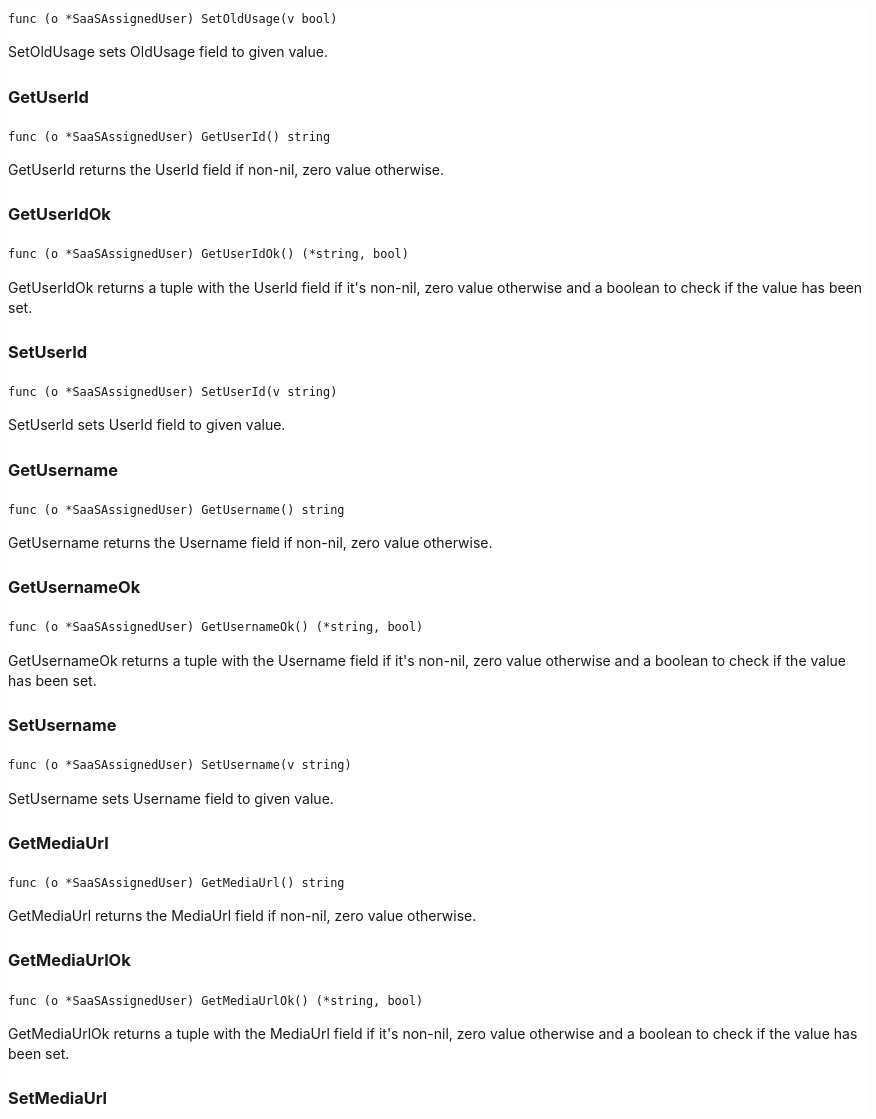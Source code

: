 `func (o *SaaSAssignedUser) SetOldUsage(v bool)`

SetOldUsage sets OldUsage field to given value.


### GetUserId

`func (o *SaaSAssignedUser) GetUserId() string`

GetUserId returns the UserId field if non-nil, zero value otherwise.

### GetUserIdOk

`func (o *SaaSAssignedUser) GetUserIdOk() (*string, bool)`

GetUserIdOk returns a tuple with the UserId field if it's non-nil, zero value otherwise
and a boolean to check if the value has been set.

### SetUserId

`func (o *SaaSAssignedUser) SetUserId(v string)`

SetUserId sets UserId field to given value.


### GetUsername

`func (o *SaaSAssignedUser) GetUsername() string`

GetUsername returns the Username field if non-nil, zero value otherwise.

### GetUsernameOk

`func (o *SaaSAssignedUser) GetUsernameOk() (*string, bool)`

GetUsernameOk returns a tuple with the Username field if it's non-nil, zero value otherwise
and a boolean to check if the value has been set.

### SetUsername

`func (o *SaaSAssignedUser) SetUsername(v string)`

SetUsername sets Username field to given value.


### GetMediaUrl

`func (o *SaaSAssignedUser) GetMediaUrl() string`

GetMediaUrl returns the MediaUrl field if non-nil, zero value otherwise.

### GetMediaUrlOk

`func (o *SaaSAssignedUser) GetMediaUrlOk() (*string, bool)`

GetMediaUrlOk returns a tuple with the MediaUrl field if it's non-nil, zero value otherwise
and a boolean to check if the value has been set.

### SetMediaUrl
